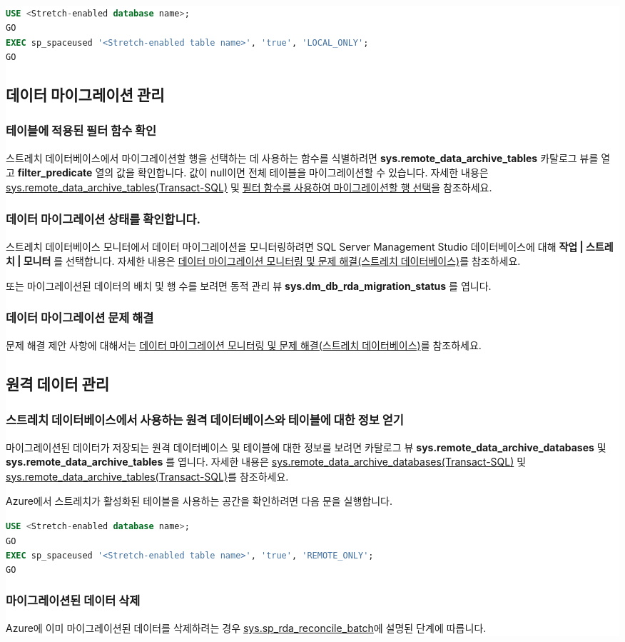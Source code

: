  ```sql
USE <Stretch-enabled database name>;
GO
EXEC sp_spaceused '<Stretch-enabled table name>', 'true', 'LOCAL_ONLY';
GO
 ```
   
## <a name="manage-data-migration"></a>데이터 마이그레이션 관리  
  
### <a name="check-the-filter-function-applied-to-a-table"></a>테이블에 적용된 필터 함수 확인  
 스트레치 데이터베이스에서 마이그레이션할 행을 선택하는 데 사용하는 함수를 식별하려면 **sys.remote_data_archive_tables** 카탈로그 뷰를 열고 **filter_predicate** 열의 값을 확인합니다. 값이 null이면 전체 테이블을 마이그레이션할 수 있습니다. 자세한 내용은 [sys.remote_data_archive_tables&#40;Transact-SQL&#41;](../../relational-databases/system-catalog-views/stretch-database-catalog-views-sys-remote-data-archive-tables.md) 및 [필터 함수를 사용하여 마이그레이션할 행 선택](../../sql-server/stretch-database/select-rows-to-migrate-by-using-a-filter-function-stretch-database.md)을 참조하세요.  
  
###  <a name="Migration"></a> 데이터 마이그레이션 상태를 확인합니다.  
 스트레치 데이터베이스 모니터에서 데이터 마이그레이션을 모니터링하려면 SQL Server Management Studio 데이터베이스에 대해 **작업 | 스트레치 | 모니터** 를 선택합니다. 자세한 내용은 [데이터 마이그레이션 모니터링 및 문제 해결&#40;스트레치 데이터베이스&#41;](../../sql-server/stretch-database/monitor-and-troubleshoot-data-migration-stretch-database.md)를 참조하세요.  
  
 또는 마이그레이션된 데이터의 배치 및 행 수를 보려면 동적 관리 뷰 **sys.dm_db_rda_migration_status** 를 엽니다.  
  
###  <a name="Firewall"></a> 데이터 마이그레이션 문제 해결  
 문제 해결 제안 사항에 대해서는 [데이터 마이그레이션 모니터링 및 문제 해결&#40;스트레치 데이터베이스&#41;](../../sql-server/stretch-database/monitor-and-troubleshoot-data-migration-stretch-database.md)를 참조하세요.  
  
## <a name="manage-remote-data"></a>원격 데이터 관리  
  
###  <a name="RemoteInfo"></a> 스트레치 데이터베이스에서 사용하는 원격 데이터베이스와 테이블에 대한 정보 얻기  
 마이그레이션된 데이터가 저장되는 원격 데이터베이스 및 테이블에 대한 정보를 보려면 카탈로그 뷰 **sys.remote_data_archive_databases** 및 **sys.remote_data_archive_tables** 를 엽니다. 자세한 내용은 [sys.remote_data_archive_databases&#40;Transact-SQL&#41;](../../relational-databases/system-catalog-views/stretch-database-catalog-views-sys-remote-data-archive-databases.md) 및 [sys.remote_data_archive_tables&#40;Transact-SQL&#41;](../../relational-databases/system-catalog-views/stretch-database-catalog-views-sys-remote-data-archive-tables.md)를 참조하세요.  
 
Azure에서 스트레치가 활성화된 테이블을 사용하는 공간을 확인하려면 다음 문을 실행합니다.
 
 ```sql
USE <Stretch-enabled database name>;
GO
EXEC sp_spaceused '<Stretch-enabled table name>', 'true', 'REMOTE_ONLY';
GO
 ```

### <a name="delete-migrated-data"></a>마이그레이션된 데이터 삭제  
Azure에 이미 마이그레이션된 데이터를 삭제하려는 경우 [sys.sp_rda_reconcile_batch](../../relational-databases/system-stored-procedures/sys-sp-rda-reconcile-batch-transact-sql.md)에 설명된 단계에 따릅니다.  
  